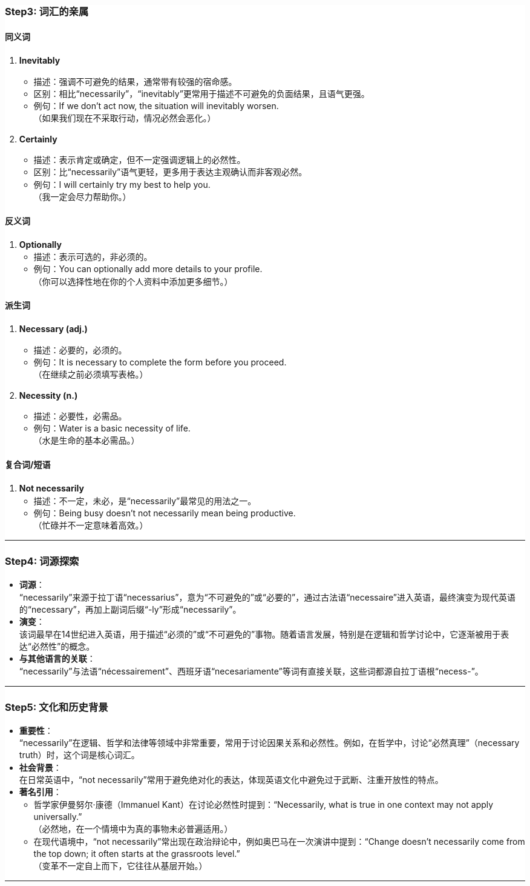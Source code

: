
### Step3: 词汇的亲属
#### 同义词
1. **Inevitably**  
   - 描述：强调不可避免的结果，通常带有较强的宿命感。  
   - 区别：相比“necessarily”，“inevitably”更常用于描述不可避免的负面结果，且语气更强。  
   - 例句：If we don’t act now, the situation will inevitably worsen.  
     （如果我们现在不采取行动，情况必然会恶化。）

2. **Certainly**  
   - 描述：表示肯定或确定，但不一定强调逻辑上的必然性。  
   - 区别：比“necessarily”语气更轻，更多用于表达主观确认而非客观必然。  
   - 例句：I will certainly try my best to help you.  
     （我一定会尽力帮助你。）

#### 反义词
1. **Optionally**  
   - 描述：表示可选的，非必须的。  
   - 例句：You can optionally add more details to your profile.  
     （你可以选择性地在你的个人资料中添加更多细节。）

#### 派生词
1. **Necessary (adj.)**  
   - 描述：必要的，必须的。  
   - 例句：It is necessary to complete the form before you proceed.  
     （在继续之前必须填写表格。）

2. **Necessity (n.)**  
   - 描述：必要性，必需品。  
   - 例句：Water is a basic necessity of life.  
     （水是生命的基本必需品。）

#### 复合词/短语
1. **Not necessarily**  
   - 描述：不一定，未必，是“necessarily”最常见的用法之一。  
   - 例句：Being busy doesn’t not necessarily mean being productive.  
     （忙碌并不一定意味着高效。）

---

### Step4: 词源探索
- **词源**：  
  “necessarily”来源于拉丁语“necessarius”，意为“不可避免的”或“必要的”，通过古法语“necessaire”进入英语，最终演变为现代英语的“necessary”，再加上副词后缀“-ly”形成“necessarily”。  
- **演变**：  
  该词最早在14世纪进入英语，用于描述“必须的”或“不可避免的”事物。随着语言发展，特别是在逻辑和哲学讨论中，它逐渐被用于表达“必然性”的概念。  
- **与其他语言的关联**：  
  “necessarily”与法语“nécessairement”、西班牙语“necesariamente”等词有直接关联，这些词都源自拉丁语根“necess-”。

---

### Step5: 文化和历史背景
- **重要性**：  
  “necessarily”在逻辑、哲学和法律等领域中非常重要，常用于讨论因果关系和必然性。例如，在哲学中，讨论“必然真理”（necessary truth）时，这个词是核心词汇。  
- **社会背景**：  
  在日常英语中，“not necessarily”常用于避免绝对化的表达，体现英语文化中避免过于武断、注重开放性的特点。  
- **著名引用**：  
  - 哲学家伊曼努尔·康德（Immanuel Kant）在讨论必然性时提到：“Necessarily, what is true in one context may not apply universally.”  
    （必然地，在一个情境中为真的事物未必普遍适用。）  
  - 在现代语境中，“not necessarily”常出现在政治辩论中，例如奥巴马在一次演讲中提到：“Change doesn’t necessarily come from the top down; it often starts at the grassroots level.”  
    （变革不一定自上而下，它往往从基层开始。）

---